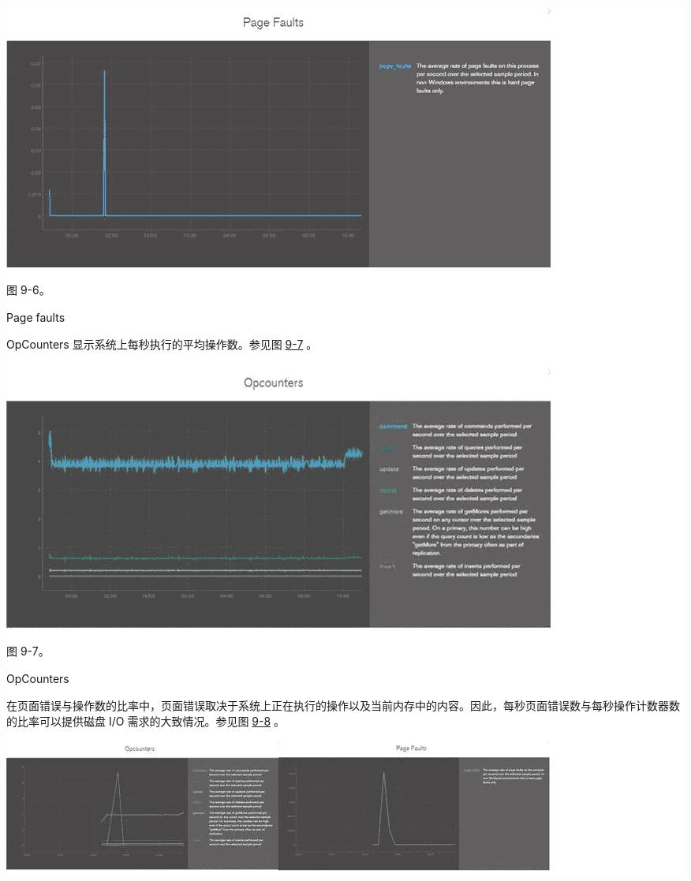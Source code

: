 ![A332296_1_En_9_Fig6_HTML.jpg](img/A332296_1_En_9_Fig6_HTML.jpg)

图 9-6。

Page faults

OpCounters 显示系统上每秒执行的平均操作数。参见图 [9-7](#Fig7) 。

![A332296_1_En_9_Fig7_HTML.jpg](img/A332296_1_En_9_Fig7_HTML.jpg)

图 9-7。

OpCounters

在页面错误与操作数的比率中，页面错误取决于系统上正在执行的操作以及当前内存中的内容。因此，每秒页面错误数与每秒操作计数器数的比率可以提供磁盘 I/O 需求的大致情况。参见图 [9-8](#Fig8) 。

![A332296_1_En_9_Fig8_HTML.jpg](img/A332296_1_En_9_Fig8_HTML.jpg)
